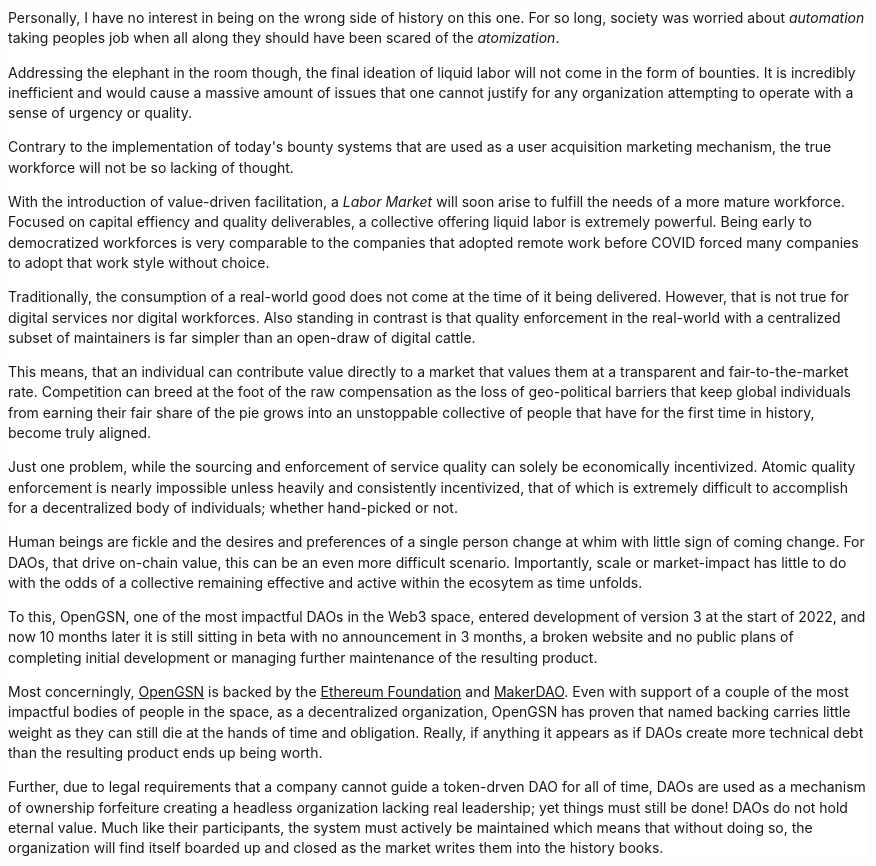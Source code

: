 Personally, I have no interest in being on the wrong side of history on this one. For so long, society was worried about _automation_ taking peoples job when all along they should have been scared of the _atomization_.

Addressing the elephant in the room though, the final ideation of liquid labor will not come in the form of bounties. It is incredibly inefficient and would cause a massive amount of issues that one cannot justify for any organization attempting to operate with a sense of urgency or quality.

Contrary to the implementation of today's bounty systems that are used as a user acquisition marketing mechanism, the true workforce will not be so lacking of thought.

With the introduction of value-driven facilitation, a _Labor Market_ will soon arise to fulfill the needs of a more mature workforce. Focused on capital effiency and quality deliverables, a collective offering liquid labor is extremely powerful. Being early to democratized workforces is very comparable to the companies that adopted remote work before COVID forced many companies to adopt that work style without choice.

Traditionally, the consumption of a real-world good does not come at the time of it being delivered. However, that is not true for digital services nor digital workforces. Also standing in contrast is that quality enforcement in the real-world with a centralized subset of maintainers is far simpler than an open-draw of digital cattle.

This means, that an individual can contribute value directly to a market that values them at a transparent and fair-to-the-market rate. Competition can breed at the foot of the raw compensation as the loss of geo-political barriers that keep global individuals from earning their fair share of the pie grows into an unstoppable collective of people that have for the first time in history, become truly aligned.

Just one problem, while the sourcing and enforcement of service quality can solely be economically incentivized. Atomic quality enforcement is nearly impossible unless heavily and consistently incentivized, that of which is extremely difficult to accomplish for a decentralized body of individuals; whether hand-picked or not.

Human beings are fickle and the desires and preferences of a single person change at whim with little sign of coming change. For DAOs, that drive on-chain value, this can be an even more difficult scenario. Importantly, scale or market-impact has little to do with the odds of a collective remaining effective and active within the ecosytem as time unfolds.

To this, OpenGSN, one of the most impactful DAOs in the Web3 space, entered development of version 3 at the start of 2022, and now 10 months later it is still sitting in beta with no announcement in 3 months, a broken website and no public plans of completing initial development or managing further maintenance of the resulting product.

Most concerningly, [OpenGSN](https://opengsn.org/) is backed by the [Ethereum Foundation](https://ethereum.org/en/foundation/) and [MakerDAO](https://makerdao.com/en/). Even with support of a couple of the most impactful bodies of people in the space, as a decentralized organization, OpenGSN has proven that named backing carries little weight as they can still die at the hands of time and obligation. Really, if anything it appears as if DAOs create more technical debt than the resulting product ends up being worth.

Further, due to legal requirements that a company cannot guide a token-drven DAO for all of time, DAOs are used as a mechanism of ownership forfeiture creating a headless organization lacking real leadership; yet things must still be done! DAOs do not hold eternal value. Much like their participants, the system must actively be maintained which means that without doing so, the organization will find itself boarded up and closed as the market writes them into the history books.
